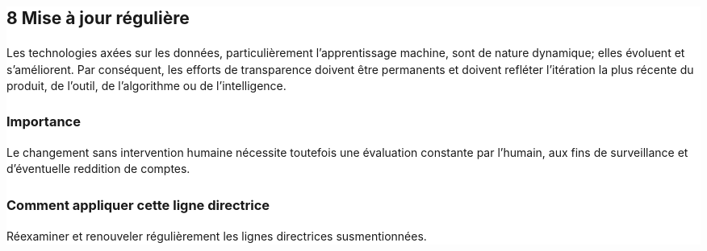 8 Mise à jour régulière
------------------------

Les technologies axées sur les données, particulièrement l’apprentissage
machine, sont de nature dynamique; elles évoluent et s’améliorent. Par
conséquent, les efforts de transparence doivent être permanents et doivent
refléter l’itération la plus récente du produit, de l’outil, de l’algorithme ou
de l’intelligence.

### Importance

Le changement sans intervention humaine nécessite toutefois une évaluation
constante par l’humain, aux fins de surveillance et d’éventuelle reddition de
comptes.

### Comment appliquer cette ligne directrice

Réexaminer et renouveler régulièrement les lignes directrices susmentionnées.
